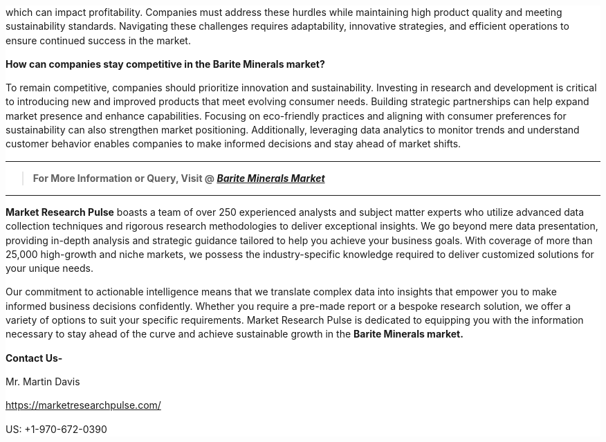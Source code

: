 which can impact profitability. Companies must address these hurdles while maintaining high product quality and meeting sustainability standards. Navigating these challenges requires adaptability, innovative strategies, and efficient operations to ensure continued success in the market.</p><p><strong>How can companies stay competitive in the Barite Minerals market?</strong></p><p>To remain competitive, companies should prioritize innovation and sustainability. Investing in research and development is critical to introducing new and improved products that meet evolving consumer needs. Building strategic partnerships can help expand market presence and enhance capabilities. Focusing on eco-friendly practices and aligning with consumer preferences for sustainability can also strengthen market positioning. Additionally, leveraging data analytics to monitor trends and understand customer behavior enables companies to make informed decisions and stay ahead of market shifts.</p><hr /><blockquote><p><strong>For More Information or Query, Visit @&nbsp;<em><a href="https://marketresearchpulse.com/report/55868/barite-minerals-market?utm_source=Linkedin&utm_medium=028">Barite Minerals Market</a></em></strong></p></blockquote><hr /><p><strong>Market Research Pulse</strong> boasts a team of over 250 experienced analysts and subject matter experts who utilize advanced data collection techniques and rigorous research methodologies to deliver exceptional insights. We go beyond mere data presentation, providing in-depth analysis and strategic guidance tailored to help you achieve your business goals. With coverage of more than 25,000 high-growth and niche markets, we possess the industry-specific knowledge required to deliver customized solutions for your unique needs.</p><p>Our commitment to actionable intelligence means that we translate complex data into insights that empower you to make informed business decisions confidently. Whether you require a pre-made report or a bespoke research solution, we offer a variety of options to suit your specific requirements. Market Research Pulse is dedicated to equipping you with the information necessary to stay ahead of the curve and achieve sustainable growth in the <strong>Barite Minerals market.</strong></p><p><strong>Contact Us-</strong></p><p>Mr. Martin Davis</p><p>https://marketresearchpulse.com/</p><p>US: +1-970-672-0390</p>
